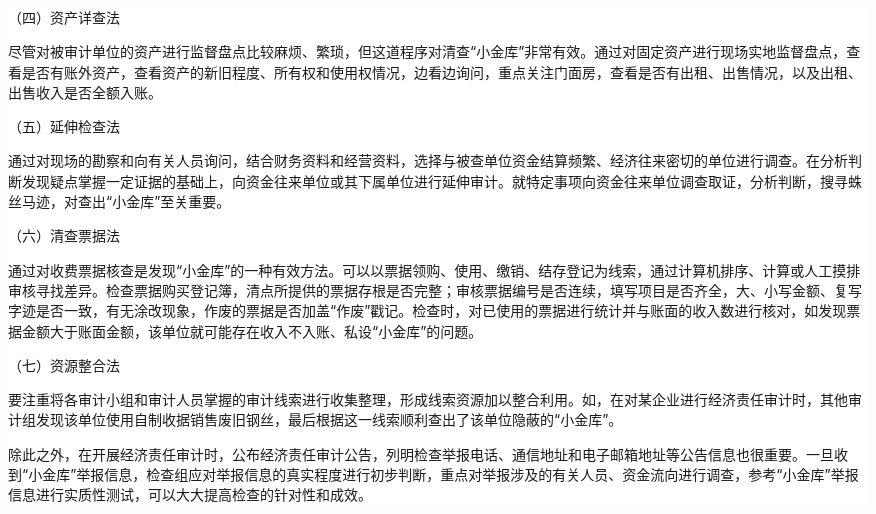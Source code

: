 （四）资产详查法

尽管对被审计单位的资产进行监督盘点比较麻烦、繁琐，但这道程序对清查“小金库”非常有效。通过对固定资产进行现场实地监督盘点，查看是否有账外资产，查看资产的新旧程度、所有权和使用权情况，边看边询问，重点关注门面房，查看是否有出租、出售情况，以及出租、出售收入是否全额入账。

（五）延伸检查法

通过对现场的勘察和向有关人员询问，结合财务资料和经营资料，选择与被查单位资金结算频繁、经济往来密切的单位进行调查。在分析判断发现疑点掌握一定证据的基础上，向资金往来单位或其下属单位进行延伸审计。就特定事项向资金往来单位调查取证，分析判断，搜寻蛛丝马迹，对查出“小金库”至关重要。

（六）清查票据法

通过对收费票据核查是发现“小金库”的一种有效方法。可以以票据领购、使用、缴销、结存登记为线索，通过计算机排序、计算或人工摸排审核寻找差异。检查票据购买登记簿，清点所提供的票据存根是否完整；审核票据编号是否连续，填写项目是否齐全，大、小写金额、复写字迹是否一致，有无涂改现象，作废的票据是否加盖“作废”戳记。检查时，对已使用的票据进行统计并与账面的收入数进行核对，如发现票据金额大于账面金额，该单位就可能存在收入不入账、私设“小金库”的问题。

（七）资源整合法

要注重将各审计小组和审计人员掌握的审计线索进行收集整理，形成线索资源加以整合利用。如，在对某企业进行经济责任审计时，其他审计组发现该单位使用自制收据销售废旧钢丝，最后根据这一线索顺利查出了该单位隐蔽的“小金库”。

除此之外，在开展经济责任审计时，公布经济责任审计公告，列明检查举报电话、通信地址和电子邮箱地址等公告信息也很重要。一旦收到“小金库”举报信息，检查组应对举报信息的真实程度进行初步判断，重点对举报涉及的有关人员、资金流向进行调查，参考“小金库”举报信息进行实质性测试，可以大大提高检查的针对性和成效。
